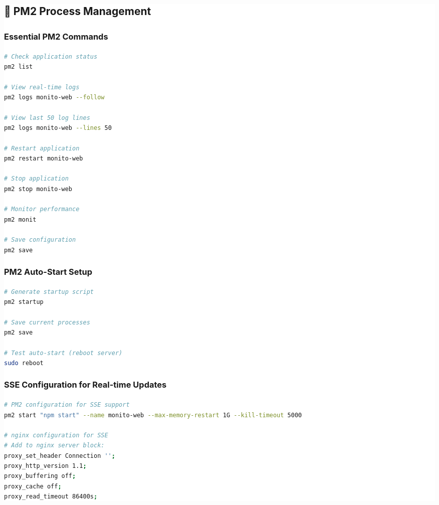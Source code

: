 ## 🔄 PM2 Process Management

### Essential PM2 Commands
```bash
# Check application status
pm2 list

# View real-time logs
pm2 logs monito-web --follow

# View last 50 log lines
pm2 logs monito-web --lines 50

# Restart application
pm2 restart monito-web

# Stop application
pm2 stop monito-web

# Monitor performance
pm2 monit

# Save configuration
pm2 save
```

### PM2 Auto-Start Setup
```bash
# Generate startup script
pm2 startup

# Save current processes
pm2 save

# Test auto-start (reboot server)
sudo reboot
```

### SSE Configuration for Real-time Updates
```bash
# PM2 configuration for SSE support
pm2 start "npm start" --name monito-web --max-memory-restart 1G --kill-timeout 5000

# nginx configuration for SSE
# Add to nginx server block:
proxy_set_header Connection '';
proxy_http_version 1.1;
proxy_buffering off;
proxy_cache off;
proxy_read_timeout 86400s;
```
